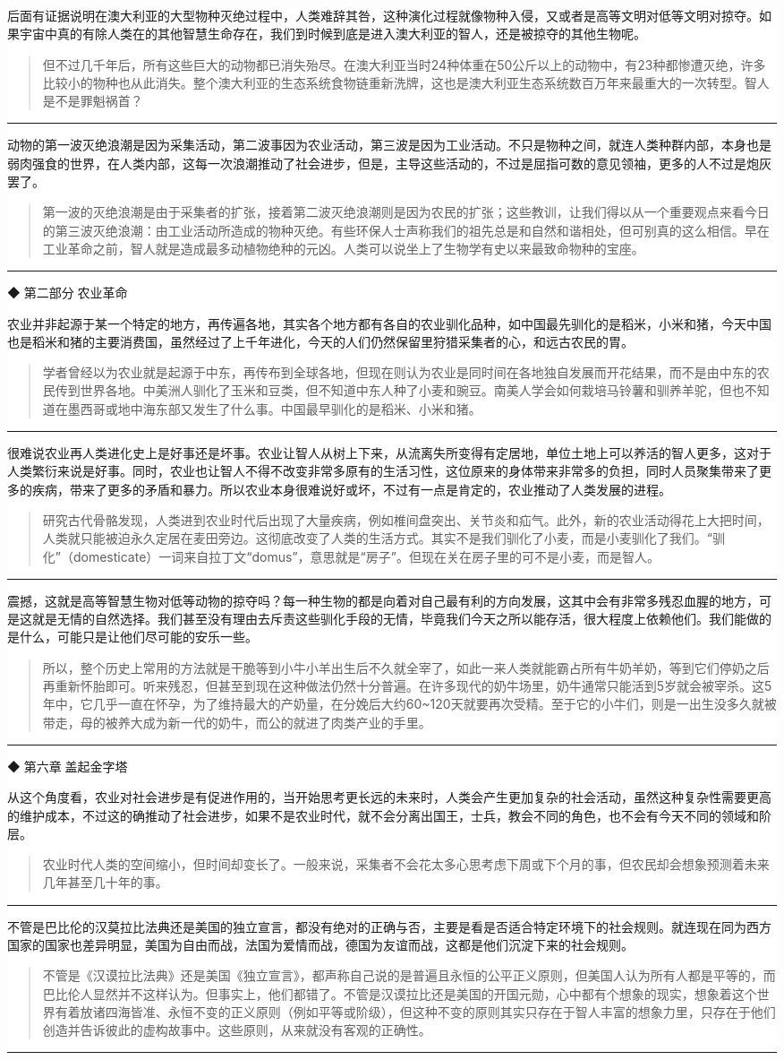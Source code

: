 后面有证据说明在澳大利亚的大型物种灭绝过程中，人类难辞其咎，这种演化过程就像物种入侵，又或者是高等文明对低等文明对掠夺。如果宇宙中真的有除人类在的其他智慧生命存在，我们到时候到底是进入澳大利亚的智人，还是被掠夺的其他生物呢。

> 但不过几千年后，所有这些巨大的动物都已消失殆尽。在澳大利亚当时24种体重在50公斤以上的动物中，有23种都惨遭灭绝，许多比较小的物种也从此消失。整个澳大利亚的生态系统食物链重新洗牌，这也是澳大利亚生态系统数百万年来最重大的一次转型。智人是不是罪魁祸首？

---

动物的第一波灭绝浪潮是因为采集活动，第二波事因为农业活动，第三波是因为工业活动。不只是物种之间，就连人类种群内部，本身也是弱肉强食的世界，在人类内部，这每一次浪潮推动了社会进步，但是，主导这些活动的，不过是屈指可数的意见领袖，更多的人不过是炮灰罢了。

> 第一波的灭绝浪潮是由于采集者的扩张，接着第二波灭绝浪潮则是因为农民的扩张；这些教训，让我们得以从一个重要观点来看今日的第三波灭绝浪潮：由工业活动所造成的物种灭绝。有些环保人士声称我们的祖先总是和自然和谐相处，但可别真的这么相信。早在工业革命之前，智人就是造成最多动植物绝种的元凶。人类可以说坐上了生物学有史以来最致命物种的宝座。

---

◆ 第二部分 农业革命

农业并非起源于某一个特定的地方，再传遍各地，其实各个地方都有各自的农业驯化品种，如中国最先驯化的是稻米，小米和猪，今天中国也是稻米和猪的主要消费国，虽然经过了上千年进化，今天的人们仍然保留里狩猎采集者的心，和远古农民的胃。

> 学者曾经以为农业就是起源于中东，再传布到全球各地，但现在则认为农业是同时间在各地独自发展而开花结果，而不是由中东的农民传到世界各地。中美洲人驯化了玉米和豆类，但不知道中东人种了小麦和豌豆。南美人学会如何栽培马铃薯和驯养羊驼，但也不知道在墨西哥或地中海东部又发生了什么事。中国最早驯化的是稻米、小米和猪。

---

很难说农业再人类进化史上是好事还是坏事。农业让智人从树上下来，从流离失所变得有定居地，单位土地上可以养活的智人更多，这对于人类繁衍来说是好事。同时，农业也让智人不得不改变非常多原有的生活习性，这位原来的身体带来非常多的负担，同时人员聚集带来了更多的疾病，带来了更多的矛盾和暴力。所以农业本身很难说好或坏，不过有一点是肯定的，农业推动了人类发展的进程。

> 研究古代骨骼发现，人类进到农业时代后出现了大量疾病，例如椎间盘突出、关节炎和疝气。此外，新的农业活动得花上大把时间，人类就只能被迫永久定居在麦田旁边。这彻底改变了人类的生活方式。其实不是我们驯化了小麦，而是小麦驯化了我们。“驯化”（domesticate）一词来自拉丁文“domus”，意思就是“房子”。但现在关在房子里的可不是小麦，而是智人。

---

震撼，这就是高等智慧生物对低等动物的掠夺吗？每一种生物的都是向着对自己最有利的方向发展，这其中会有非常多残忍血腥的地方，可是这就是无情的自然选择。我们甚至没有理由去斥责这些驯化手段的无情，毕竟我们今天之所以能存活，很大程度上依赖他们。我们能做的是什么，可能只是让他们尽可能的安乐一些。

> 所以，整个历史上常用的方法就是干脆等到小牛小羊出生后不久就全宰了，如此一来人类就能霸占所有牛奶羊奶，等到它们停奶之后再重新怀胎即可。听来残忍，但甚至到现在这种做法仍然十分普遍。在许多现代的奶牛场里，奶牛通常只能活到5岁就会被宰杀。这5年中，它几乎一直在怀孕，为了维持最大的产奶量，在分娩后大约60~120天就要再次受精。至于它的小牛们，则是一出生没多久就被带走，母的被养大成为新一代的奶牛，而公的就进了肉类产业的手里。

---

◆ 第六章 盖起金字塔

从这个角度看，农业对社会进步是有促进作用的，当开始思考更长远的未来时，人类会产生更加复杂的社会活动，虽然这种复杂性需要更高的维护成本，不过这的确推动了社会进步，如果不是农业时代，就不会分离出国王，士兵，教会不同的角色，也不会有今天不同的领域和阶层。

> 农业时代人类的空间缩小，但时间却变长了。一般来说，采集者不会花太多心思考虑下周或下个月的事，但农民却会想象预测着未来几年甚至几十年的事。

---

不管是巴比伦的汉莫拉比法典还是美国的独立宣言，都没有绝对的正确与否，主要是看是否适合特定环境下的社会规则。就连现在同为西方国家的国家也差异明显，美国为自由而战，法国为爱情而战，德国为友谊而战，这都是他们沉淀下来的社会规则。

> 不管是《汉谟拉比法典》还是美国《独立宣言》，都声称自己说的是普遍且永恒的公平正义原则，但美国人认为所有人都是平等的，而巴比伦人显然并不这样认为。但事实上，他们都错了。不管是汉谟拉比还是美国的开国元勋，心中都有个想象的现实，想象着这个世界有着放诸四海皆准、永恒不变的正义原则（例如平等或阶级），但这种不变的原则其实只存在于智人丰富的想象力里，只存在于他们创造并告诉彼此的虚构故事中。这些原则，从来就没有客观的正确性。

---
